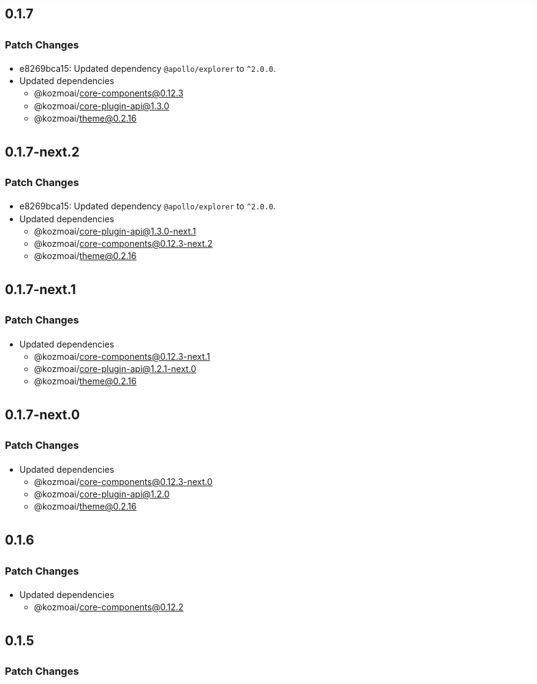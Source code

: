 ## 0.1.7

### Patch Changes

- e8269bca15: Updated dependency `@apollo/explorer` to `^2.0.0`.
- Updated dependencies
  - @kozmoai/core-components@0.12.3
  - @kozmoai/core-plugin-api@1.3.0
  - @kozmoai/theme@0.2.16

## 0.1.7-next.2

### Patch Changes

- e8269bca15: Updated dependency `@apollo/explorer` to `^2.0.0`.
- Updated dependencies
  - @kozmoai/core-plugin-api@1.3.0-next.1
  - @kozmoai/core-components@0.12.3-next.2
  - @kozmoai/theme@0.2.16

## 0.1.7-next.1

### Patch Changes

- Updated dependencies
  - @kozmoai/core-components@0.12.3-next.1
  - @kozmoai/core-plugin-api@1.2.1-next.0
  - @kozmoai/theme@0.2.16

## 0.1.7-next.0

### Patch Changes

- Updated dependencies
  - @kozmoai/core-components@0.12.3-next.0
  - @kozmoai/core-plugin-api@1.2.0
  - @kozmoai/theme@0.2.16

## 0.1.6

### Patch Changes

- Updated dependencies
  - @kozmoai/core-components@0.12.2

## 0.1.5

### Patch Changes
